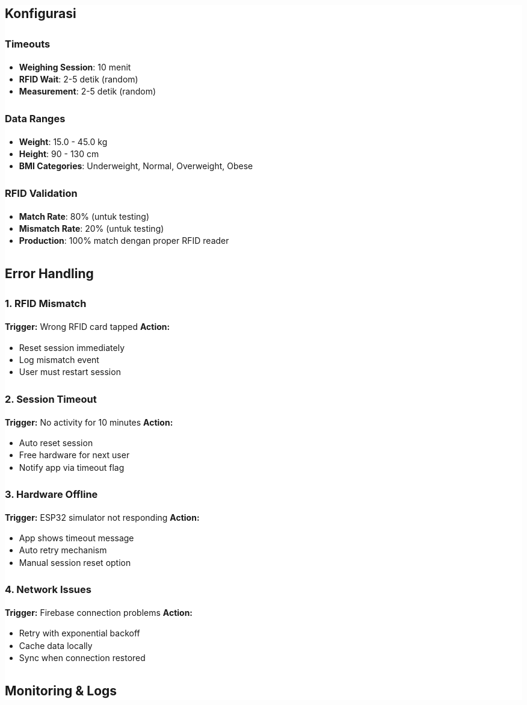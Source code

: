 ## Konfigurasi

### Timeouts
- **Weighing Session**: 10 menit
- **RFID Wait**: 2-5 detik (random)
- **Measurement**: 2-5 detik (random)

### Data Ranges
- **Weight**: 15.0 - 45.0 kg
- **Height**: 90 - 130 cm
- **BMI Categories**: Underweight, Normal, Overweight, Obese

### RFID Validation
- **Match Rate**: 80% (untuk testing)
- **Mismatch Rate**: 20% (untuk testing)
- **Production**: 100% match dengan proper RFID reader

## Error Handling

### 1. RFID Mismatch
**Trigger:** Wrong RFID card tapped
**Action:** 
- Reset session immediately
- Log mismatch event
- User must restart session

### 2. Session Timeout
**Trigger:** No activity for 10 minutes
**Action:**
- Auto reset session
- Free hardware for next user
- Notify app via timeout flag

### 3. Hardware Offline
**Trigger:** ESP32 simulator not responding
**Action:**
- App shows timeout message
- Auto retry mechanism
- Manual session reset option

### 4. Network Issues
**Trigger:** Firebase connection problems
**Action:**
- Retry with exponential backoff
- Cache data locally
- Sync when connection restored

## Monitoring & Logs
